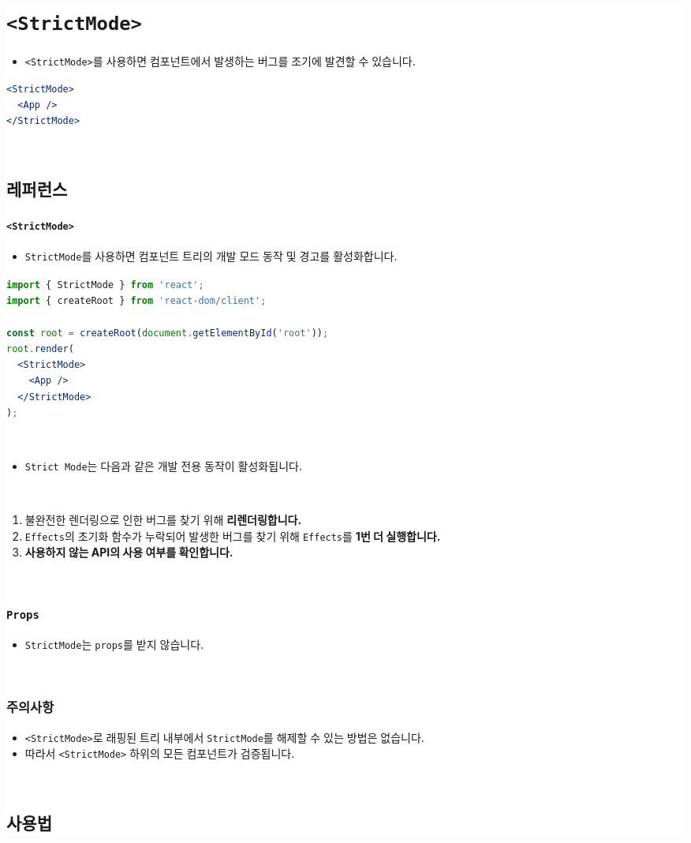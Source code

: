 # `<StrictMode>`

- `<StrictMode>`를 사용하면 컴포넌트에서 발생하는 버그를 조기에 발견할 수 있습니다.

```jsx
<StrictMode>
  <App />
</StrictMode>
```

<br>

## 레퍼런스

#### `<StrictMode>`

- `StrictMode`를 사용하면 컴포넌트 트리의 개발 모드 동작 및 경고를 활성화합니다.

```jsx
import { StrictMode } from 'react';
import { createRoot } from 'react-dom/client';

const root = createRoot(document.getElementById('root'));
root.render(
  <StrictMode>
    <App />
  </StrictMode>
);
```

<br>

- `Strict Mode`는 다음과 같은 개발 전용 동작이 활성화됩니다.

<br>

1. 불완전한 렌더링으로 인한 버그를 찾기 위해 **리렌더링합니다.**
2. `Effects`의 초기화 함수가 누락되어 발생한 버그를 찾기 위해 `Effects`를 **1번 더 실행합니다.**
3. **사용하지 않는 API의 사용 여부를 확인합니다.**

<br>

### `Props`

- `StrictMode`는 `props`를 받지 않습니다.

<br>

### 주의사항

- `<StrictMode>`로 래핑된 트리 내부에서 `StrictMode`를 해제할 수 있는 방법은 없습니다.
- 따라서 `<StrictMode>` 하위의 모든 컴포넌트가 검증됩니다.

<br>

## 사용법
